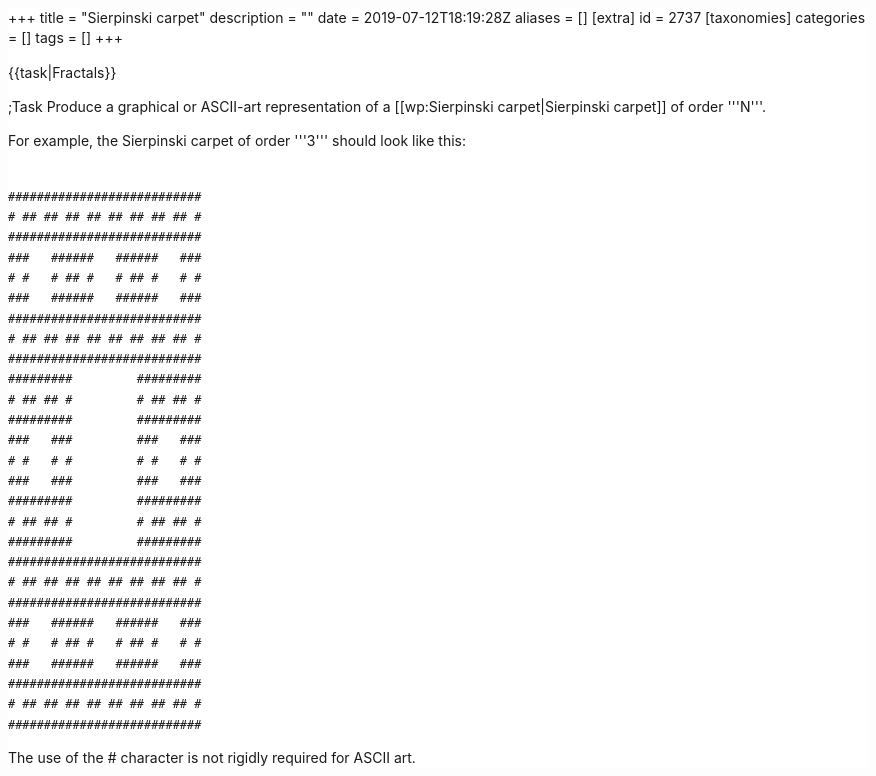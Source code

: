 +++
title = "Sierpinski carpet"
description = ""
date = 2019-07-12T18:19:28Z
aliases = []
[extra]
id = 2737
[taxonomies]
categories = []
tags = []
+++

{{task|Fractals}}

;Task
Produce a graphical or ASCII-art representation of a [[wp:Sierpinski carpet|Sierpinski carpet]] of order   '''N'''. 


For example, the Sierpinski carpet of order   '''3'''   should look like this:

```txt

###########################
# ## ## ## ## ## ## ## ## #
###########################
###   ######   ######   ###
# #   # ## #   # ## #   # #
###   ######   ######   ###
###########################
# ## ## ## ## ## ## ## ## #
###########################
#########         #########
# ## ## #         # ## ## #
#########         #########
###   ###         ###   ###
# #   # #         # #   # #
###   ###         ###   ###
#########         #########
# ## ## #         # ## ## #
#########         #########
###########################
# ## ## ## ## ## ## ## ## #
###########################
###   ######   ######   ###
# #   # ## #   # ## #   # #
###   ######   ######   ###
###########################
# ## ## ## ## ## ## ## ## #
###########################

```


The use of the   #   character is not rigidly required for ASCII art. 
